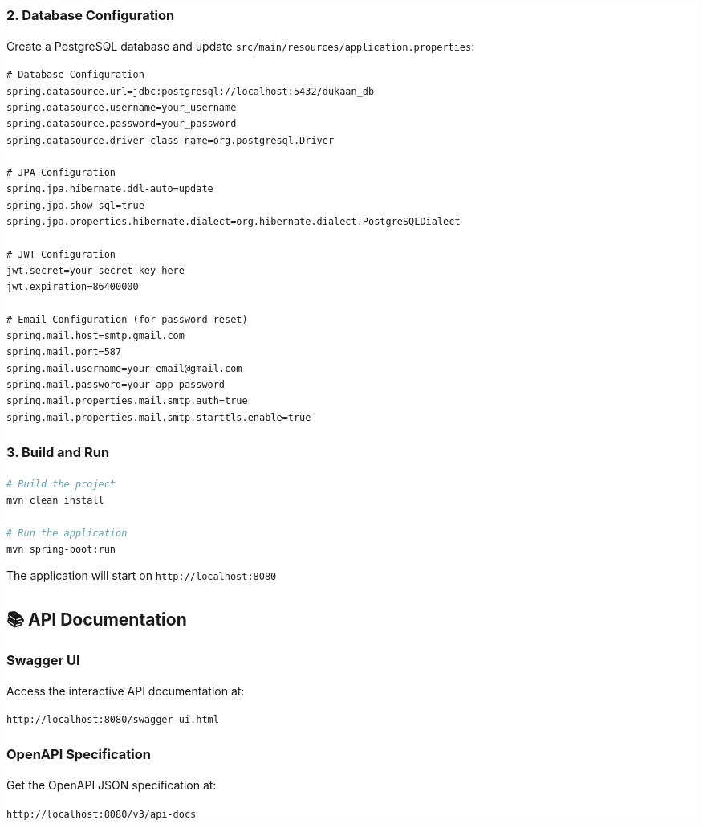 ### 2. Database Configuration
Create a PostgreSQL database and update `src/main/resources/application.properties`:

```properties
# Database Configuration
spring.datasource.url=jdbc:postgresql://localhost:5432/dukaan_db
spring.datasource.username=your_username
spring.datasource.password=your_password
spring.datasource.driver-class-name=org.postgresql.Driver

# JPA Configuration
spring.jpa.hibernate.ddl-auto=update
spring.jpa.show-sql=true
spring.jpa.properties.hibernate.dialect=org.hibernate.dialect.PostgreSQLDialect

# JWT Configuration
jwt.secret=your-secret-key-here
jwt.expiration=86400000

# Email Configuration (for password reset)
spring.mail.host=smtp.gmail.com
spring.mail.port=587
spring.mail.username=your-email@gmail.com
spring.mail.password=your-app-password
spring.mail.properties.mail.smtp.auth=true
spring.mail.properties.mail.smtp.starttls.enable=true
```

### 3. Build and Run
```bash
# Build the project
mvn clean install

# Run the application
mvn spring-boot:run
```

The application will start on `http://localhost:8080`

## 📚 API Documentation

### Swagger UI
Access the interactive API documentation at:
```
http://localhost:8080/swagger-ui.html
```

### OpenAPI Specification
Get the OpenAPI JSON specification at:
```
http://localhost:8080/v3/api-docs
```

